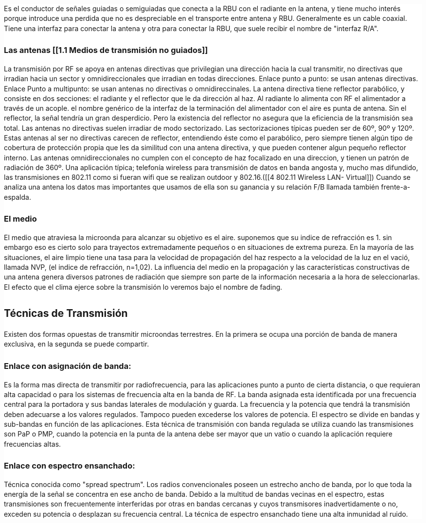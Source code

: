 Es el conductor de señales guiadas o semiguiadas que conecta a la RBU con el radiante en la antena, y tiene mucho interés porque introduce una perdida que no es despreciable en el transporte entre antena y RBU. 
Generalmente es un cable coaxial. Tiene una interfaz para conectar la antena y otra para conectar la RBU, que suele recibir el nombre de "interfaz R/A".
### Las antenas [[1.1 Medios de transmisión no guiados]]
La transmisión por RF se apoya en antenas directivas que privilegian una dirección hacia la cual transmitir, no directivas que irradian hacia un sector y omnidireccionales que irradian en todas direcciones. 
Enlace punto a punto: se usan antenas directivas.
Enlace Punto a multipunto: se usan antenas no directivas o omnidireccinales.
La antena directiva tiene reflector parabólico, y consiste en dos secciones: el radiante y el reflector que le da dirección al haz. Al radiante lo alimenta con RF el alimentador a través de  un acople. el nombre genérico de la interfaz de la terminación del alimentador con el aire es punta de antena.
Sin el reflector, la señal tendría un gran desperdicio. Pero la existencia del reflector no asegura que la eficiencia de la transmisión sea total.
Las antenas no directivas suelen irradiar de modo sectorizado. Las sectorizaciones típicas pueden ser de 60º, 90º y 120º.
Estas antenas al ser no directivas carecen de reflector, entendiendo éste como el parabólico, pero siempre tienen algún tipo de cobertura de protección propia que les da similitud con una antena directiva, y que pueden contener algun pequeño reflector interno.
Las antenas omnidireccionales no cumplen con el concepto de haz focalizado en una direccion, y tienen un patrón de radiación de 360º. Una aplicación típica; telefonía wireless para transmisión de datos en banda angosta y, mucho mas difundido, las transmisiones en 802.11 como si fueran wifi que se realizan outdoor y 802.16.([[4 802.11 Wireless LAN- Virtual]])
Cuando se analiza una antena los datos mas importantes que usamos de ella son su ganancia y su relación F/B llamada también frente-a-espalda.
### El medio 
El medio que atraviesa la microonda para alcanzar su objetivo es el aire. suponemos que su indice de refracción es 1. sin embargo eso es cierto solo para trayectos extremadamente pequeños o en situaciones de extrema pureza. En la mayoría de las situaciones, el aire limpio tiene una tasa para la velocidad de propagación del haz respecto a la velocidad de la luz en el vació, llamada NVP, (el indice de refracción, n=1,02).
La influencia del medio en la propagación y las características constructivas de una antena genera diversos patrones de radiación que siempre son parte de la información necesaria a la hora de seleccionarlas.
El efecto que el clima ejerce sobre la transmisión lo veremos bajo el nombre de fading.
## Técnicas de Transmisión
Existen dos formas opuestas de transmitir microondas terrestres. En la primera se ocupa una porción de banda de manera exclusiva, en la segunda se puede compartir.
### Enlace con asignación de banda:
Es la forma mas directa de transmitir por radiofrecuencia, para las aplicaciones punto a punto de cierta distancia, o que requieran alta capacidad o para los sistemas de frecuencia alta en la banda de RF.
La banda asignada esta identificada por una frecuencia central para la portadora y sus bandas laterales de modulación y guarda. La frecuencia y la potencia que tendrá la transmisión deben adecuarse a los valores regulados. Tampoco pueden excederse los valores de potencia.
El espectro se divide en bandas y sub-bandas en función de las aplicaciones.
Esta técnica de transmisión con banda regulada se utiliza cuando las transmisiones son PaP o PMP, cuando la potencia en la punta de la antena debe ser mayor que un vatio o cuando la aplicación requiere frecuencias altas.
### Enlace con espectro ensanchado:
Técnica conocida como "spread spectrum". 
Los radios convencionales poseen un estrecho ancho de banda, por lo que toda la energía de la señal se concentra en ese ancho de banda. 
Debido a la multitud de bandas vecinas en el espectro, estas transmisiones son frecuentemente interferidas por otras en bandas cercanas y cuyos transmisores inadvertidamente o no, exceden su potencia o desplazan su frecuencia central.
La técnica de espectro ensanchado tiene una alta inmunidad al ruido.